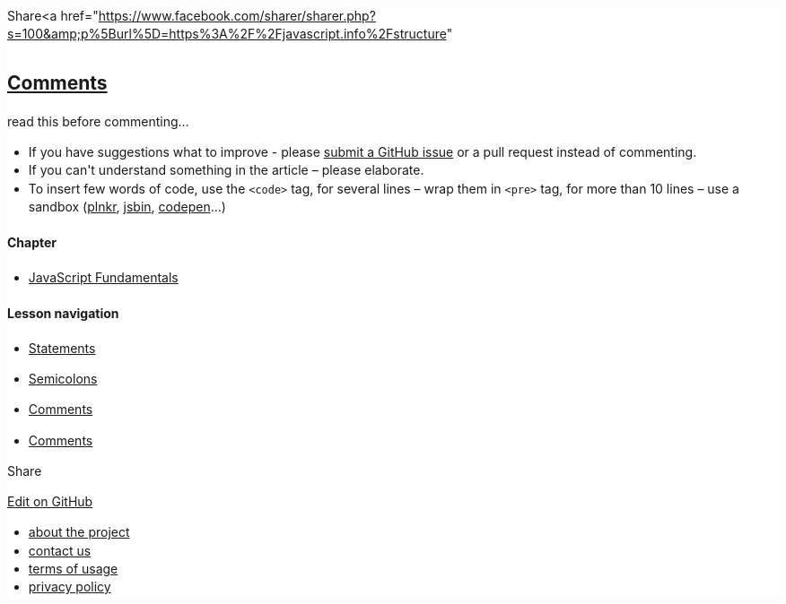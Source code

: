 <span class="share-icons__title">Share</span><a href="https://twitter.com/share?url=https%3A%2F%2Fjavascript.info%2Fstructure" class="share share_tw"></a><a href="https://www.facebook.com/sharer/sharer.php?s=100&amp;p%5Burl%5D=https%3A%2F%2Fjavascript.info%2Fstructure" </a>

<a href="tutorial/map.html" class="map">

## <a href="structure.html#comments" id="comments">Comments</a>

<span class="comments__read-before-link">read this before commenting…</span>

- If you have suggestions what to improve - please [submit a GitHub issue](https://github.com/javascript-tutorial/en.javascript.info/issues/new) or a pull request instead of commenting.
- If you can't understand something in the article – please elaborate.
- To insert few words of code, use the `<code>` tag, for several lines – wrap them in `<pre>` tag, for more than 10 lines – use a sandbox ([plnkr](https://plnkr.co/edit/?p=preview), [jsbin](https://jsbin.com), [codepen](http://codepen.io)…)

<a href="tutorial/map.html" class="map"></a>

#### Chapter

- <a href="first-steps.html" class="sidebar__link">JavaScript Fundamentals</a>

#### Lesson navigation

- <a href="structure.html#statements" class="sidebar__link">Statements</a>
- <a href="structure.html#semicolon" class="sidebar__link">Semicolons</a>
- <a href="structure.html#code-comments" class="sidebar__link">Comments</a>

- <a href="structure.html#comments" class="sidebar__link">Comments</a>

Share

<a href="https://twitter.com/share?url=https%3A%2F%2Fjavascript.info%2Fstructure" class="share share_tw sidebar__share"></a><a href="https://www.facebook.com/sharer/sharer.php?s=100&amp;p%5Burl%5D=https%3A%2F%2Fjavascript.info%2Fstructure" class="share share_fb sidebar__share"></a>

<a href="https://github.com/javascript-tutorial/en.javascript.info/blob/master/1-js/02-first-steps/02-structure" class="sidebar__link">Edit on GitHub</a>

- <a href="about.html" class="page-footer__link">about the project</a>
- <a href="about.html#contact-us" class="page-footer__link">contact us</a>
- <a href="terms.html" class="page-footer__link">terms of usage</a>
- <a href="privacy.html" class="page-footer__link">privacy policy</a>
